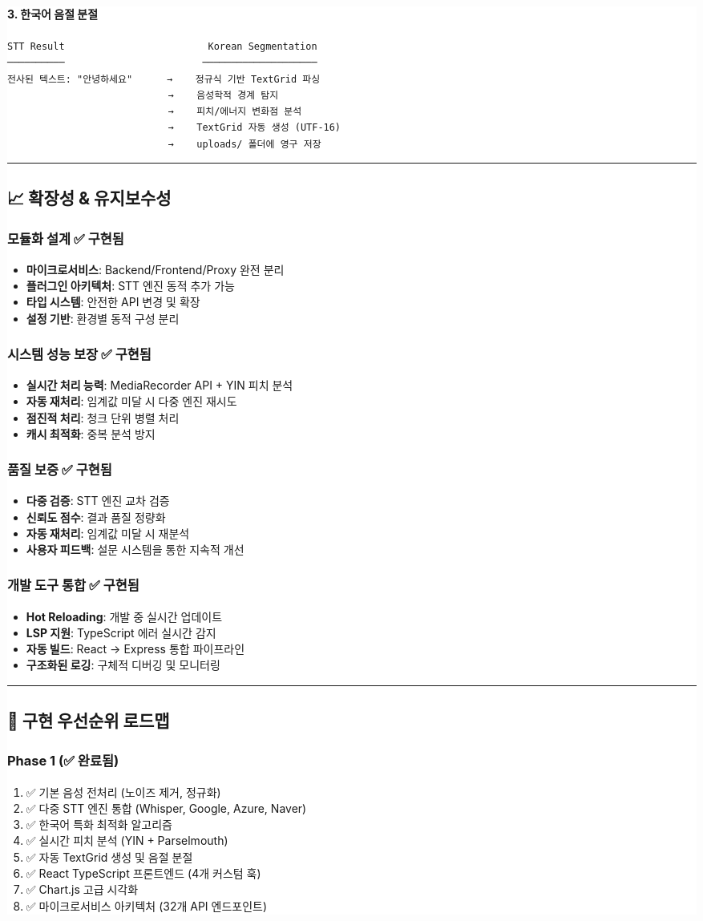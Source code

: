 #### 3. **한국어 음절 분절**
```
STT Result                         Korean Segmentation
──────────                        ────────────────────
전사된 텍스트: "안녕하세요"      →    정규식 기반 TextGrid 파싱
                            →    음성학적 경계 탐지
                            →    피치/에너지 변화점 분석
                            →    TextGrid 자동 생성 (UTF-16)
                            →    uploads/ 폴더에 영구 저장
```

---

## 📈 확장성 & 유지보수성

### **모듈화 설계** ✅ 구현됨
- **마이크로서비스**: Backend/Frontend/Proxy 완전 분리
- **플러그인 아키텍처**: STT 엔진 동적 추가 가능
- **타입 시스템**: 안전한 API 변경 및 확장
- **설정 기반**: 환경별 동적 구성 분리

### **시스템 성능 보장** ✅ 구현됨
- **실시간 처리 능력**: MediaRecorder API + YIN 피치 분석
- **자동 재처리**: 임계값 미달 시 다중 엔진 재시도
- **점진적 처리**: 청크 단위 병렬 처리
- **캐시 최적화**: 중복 분석 방지

### **품질 보증** ✅ 구현됨
- **다중 검증**: STT 엔진 교차 검증
- **신뢰도 점수**: 결과 품질 정량화
- **자동 재처리**: 임계값 미달 시 재분석
- **사용자 피드백**: 설문 시스템을 통한 지속적 개선

### **개발 도구 통합** ✅ 구현됨
- **Hot Reloading**: 개발 중 실시간 업데이트
- **LSP 지원**: TypeScript 에러 실시간 감지
- **자동 빌드**: React → Express 통합 파이프라인
- **구조화된 로깅**: 구체적 디버깅 및 모니터링

---

## 🚀 구현 우선순위 로드맵

### **Phase 1 (✅ 완료됨)**
1. ✅ 기본 음성 전처리 (노이즈 제거, 정규화)
2. ✅ 다중 STT 엔진 통합 (Whisper, Google, Azure, Naver)
3. ✅ 한국어 특화 최적화 알고리즘
4. ✅ 실시간 피치 분석 (YIN + Parselmouth)
5. ✅ 자동 TextGrid 생성 및 음절 분절
6. ✅ React TypeScript 프론트엔드 (4개 커스텀 훅)
7. ✅ Chart.js 고급 시각화
8. ✅ 마이크로서비스 아키텍처 (32개 API 엔드포인트)
